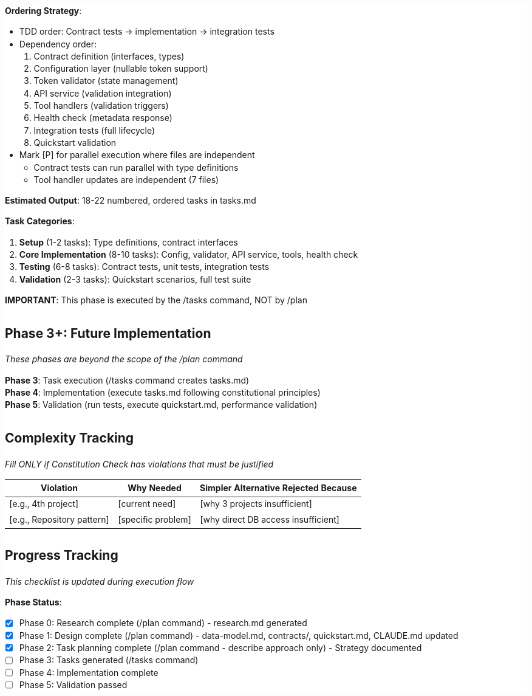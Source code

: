 **Ordering Strategy**:
- TDD order: Contract tests → implementation → integration tests
- Dependency order:
  1. Contract definition (interfaces, types)
  2. Configuration layer (nullable token support)
  3. Token validator (state management)
  4. API service (validation integration)
  5. Tool handlers (validation triggers)
  6. Health check (metadata response)
  7. Integration tests (full lifecycle)
  8. Quickstart validation
- Mark [P] for parallel execution where files are independent
  - Contract tests can run parallel with type definitions
  - Tool handler updates are independent (7 files)

**Estimated Output**: 18-22 numbered, ordered tasks in tasks.md

**Task Categories**:
1. **Setup** (1-2 tasks): Type definitions, contract interfaces
2. **Core Implementation** (8-10 tasks): Config, validator, API service, tools, health check
3. **Testing** (6-8 tasks): Contract tests, unit tests, integration tests
4. **Validation** (2-3 tasks): Quickstart scenarios, full test suite

**IMPORTANT**: This phase is executed by the /tasks command, NOT by /plan

## Phase 3+: Future Implementation
*These phases are beyond the scope of the /plan command*

**Phase 3**: Task execution (/tasks command creates tasks.md)  
**Phase 4**: Implementation (execute tasks.md following constitutional principles)  
**Phase 5**: Validation (run tests, execute quickstart.md, performance validation)

## Complexity Tracking
*Fill ONLY if Constitution Check has violations that must be justified*

| Violation | Why Needed | Simpler Alternative Rejected Because |
|-----------|------------|-------------------------------------|
| [e.g., 4th project] | [current need] | [why 3 projects insufficient] |
| [e.g., Repository pattern] | [specific problem] | [why direct DB access insufficient] |


## Progress Tracking
*This checklist is updated during execution flow*

**Phase Status**:
- [x] Phase 0: Research complete (/plan command) - research.md generated
- [x] Phase 1: Design complete (/plan command) - data-model.md, contracts/, quickstart.md, CLAUDE.md updated
- [x] Phase 2: Task planning complete (/plan command - describe approach only) - Strategy documented
- [ ] Phase 3: Tasks generated (/tasks command)
- [ ] Phase 4: Implementation complete
- [ ] Phase 5: Validation passed
